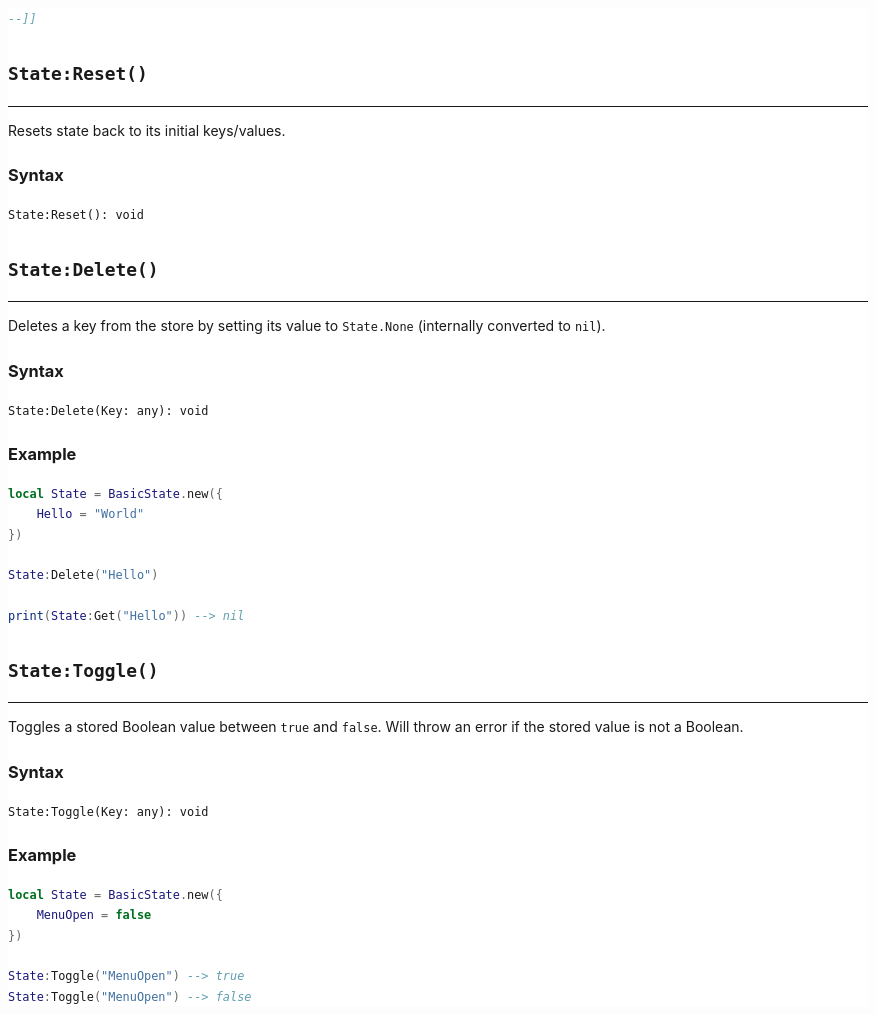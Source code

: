 ```lua
--]]
```

## `State:Reset()`

---

Resets state back to its initial keys/values.

### Syntax

`State:Reset(): void`

## `State:Delete()`

---

Deletes a key from the store by setting its value to `State.None` (internally converted to `nil`).

### Syntax

`State:Delete(Key: any): void`

### Example

```lua
local State = BasicState.new({
    Hello = "World"
})

State:Delete("Hello")

print(State:Get("Hello")) --> nil
```

## `State:Toggle()`

---

Toggles a stored Boolean value between `true` and `false`. Will throw an error if the stored value is not a Boolean.

### Syntax

`State:Toggle(Key: any): void`

### Example

```lua
local State = BasicState.new({
    MenuOpen = false
})

State:Toggle("MenuOpen") --> true
State:Toggle("MenuOpen") --> false
```
